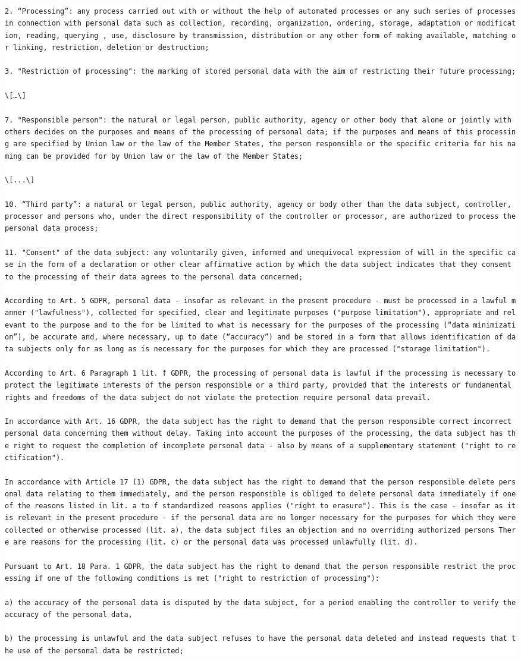 ```
2. “Processing”: any process carried out with or without the help of automated processes or any such series of processes in connection with personal data such as collection, recording, organization, ordering, storage, adaptation or modification, reading, querying , use, disclosure by transmission, distribution or any other form of making available, matching or linking, restriction, deletion or destruction;

3. "Restriction of processing": the marking of stored personal data with the aim of restricting their future processing;

\[…\]

7. "Responsible person": the natural or legal person, public authority, agency or other body that alone or jointly with others decides on the purposes and means of the processing of personal data; if the purposes and means of this processing are specified by Union law or the law of the Member States, the person responsible or the specific criteria for his naming can be provided for by Union law or the law of the Member States;

\[...\]

10. “Third party”: a natural or legal person, public authority, agency or body other than the data subject, controller, processor and persons who, under the direct responsibility of the controller or processor, are authorized to process the personal data process;

11. "Consent" of the data subject: any voluntarily given, informed and unequivocal expression of will in the specific case in the form of a declaration or other clear affirmative action by which the data subject indicates that they consent to the processing of their data agrees to the personal data concerned;

According to Art. 5 GDPR, personal data - insofar as relevant in the present procedure - must be processed in a lawful manner ("lawfulness"), collected for specified, clear and legitimate purposes ("purpose limitation"), appropriate and relevant to the purpose and to the for be limited to what is necessary for the purposes of the processing (“data minimization”), be accurate and, where necessary, up to date (“accuracy”) and be stored in a form that allows identification of data subjects only for as long as is necessary for the purposes for which they are processed ("storage limitation").

According to Art. 6 Paragraph 1 lit. f GDPR, the processing of personal data is lawful if the processing is necessary to protect the legitimate interests of the person responsible or a third party, provided that the interests or fundamental rights and freedoms of the data subject do not violate the protection require personal data prevail.

In accordance with Art. 16 GDPR, the data subject has the right to demand that the person responsible correct incorrect personal data concerning them without delay. Taking into account the purposes of the processing, the data subject has the right to request the completion of incomplete personal data - also by means of a supplementary statement ("right to rectification").

In accordance with Article 17 (1) GDPR, the data subject has the right to demand that the person responsible delete personal data relating to them immediately, and the person responsible is obliged to delete personal data immediately if one of the reasons listed in lit. a to f standardized reasons applies ("right to erasure"). This is the case - insofar as it is relevant in the present procedure - if the personal data are no longer necessary for the purposes for which they were collected or otherwise processed (lit. a), the data subject files an objection and no overriding authorized persons There are reasons for the processing (lit. c) or the personal data was processed unlawfully (lit. d).

Pursuant to Art. 18 Para. 1 GDPR, the data subject has the right to demand that the person responsible restrict the processing if one of the following conditions is met ("right to restriction of processing"):

a) the accuracy of the personal data is disputed by the data subject, for a period enabling the controller to verify the accuracy of the personal data,

b) the processing is unlawful and the data subject refuses to have the personal data deleted and instead requests that the use of the personal data be restricted;
```